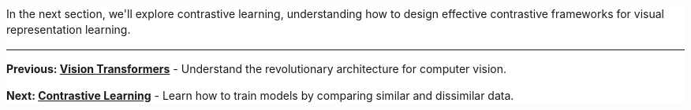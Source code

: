 In the next section, we'll explore contrastive learning, understanding how to design effective contrastive frameworks for visual representation learning.

---

**Previous: [Vision Transformers](01_vision_transformers.md)** - Understand the revolutionary architecture for computer vision.

**Next: [Contrastive Learning](03_contrastive_learning.md)** - Learn how to train models by comparing similar and dissimilar data. 